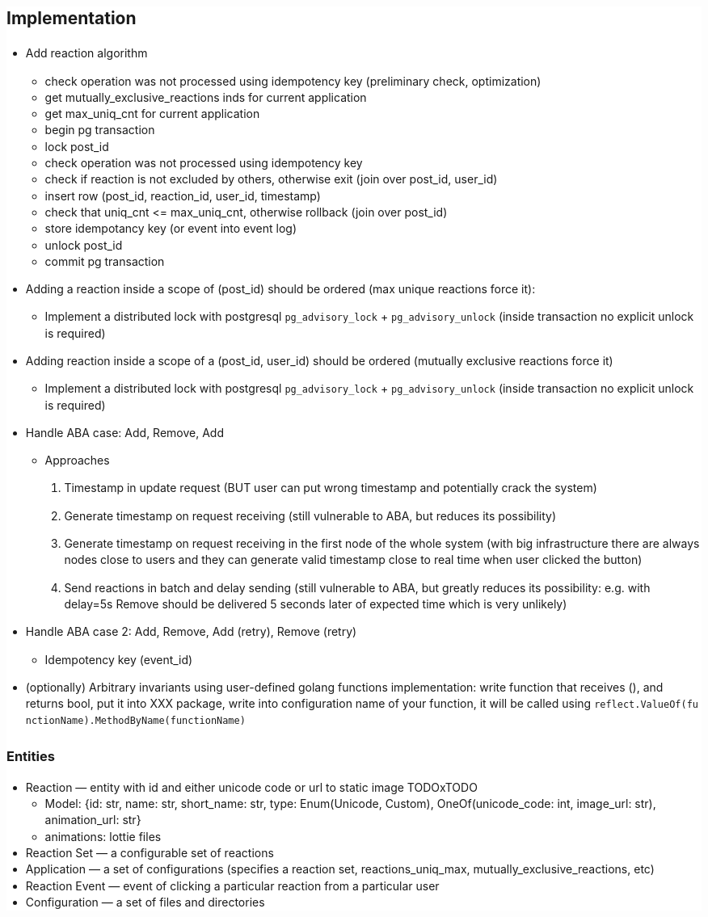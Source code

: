 ## Implementation

* Add reaction algorithm
  * check operation was not processed using idempotency key (preliminary check, optimization)
  * get mutually_exclusive_reactions inds for current application
  * get max_uniq_cnt for current application
  * begin pg transaction
  * lock post_id
  * check operation was not processed using idempotency key
  * check if reaction is not excluded by others, otherwise exit (join over post_id, user_id)
  * insert row (post_id, reaction_id, user_id, timestamp)
  * check that uniq_cnt <= max_uniq_cnt, otherwise rollback (join over post_id)
  * store idempotancy key (or event into event log)
  * unlock post_id
  * commit pg transaction
  
* Adding a reaction inside a scope of (post_id) should be ordered (max unique reactions force it):

  * Implement a distributed lock with postgresql `pg_advisory_lock` + `pg_advisory_unlock`  (inside transaction no explicit unlock is required)

* Adding reaction inside a scope of a (post_id, user_id) should be ordered (mutually exclusive reactions force it)

  * Implement a distributed lock with postgresql `pg_advisory_lock` + `pg_advisory_unlock`  (inside transaction no explicit unlock is required)

* Handle ABA case: Add, Remove, Add

  * Approaches

    1. Timestamp in update request (BUT user can put wrong timestamp and potentially crack the system)

    2. Generate timestamp on request receiving (still vulnerable to ABA, but reduces its possibility)
    3. Generate timestamp on request receiving in the first node of the whole system (with big infrastructure there are always nodes close to users and they can generate valid timestamp close to real time when user clicked the button)
    4. Send reactions in batch and delay sending (still vulnerable to ABA, but greatly reduces its possibility: e.g. with delay=5s Remove should be delivered 5 seconds later of expected time which is very unlikely)

* Handle ABA case 2: Add, Remove, Add (retry), Remove (retry)

  * Idempotency key (event_id)

* (optionally) Arbitrary invariants using user-defined golang functions implementation: write function that receives (), and returns bool, put it into XXX package, write into configuration name of your function, it will be called using `reflect.ValueOf(functionName).MethodByName(functionName)`

### Entities

* Reaction — entity with id and either unicode code or url to static image TODOxTODO
  * Model: {id: str, name: str, short_name: str, type: Enum(Unicode, Custom), OneOf(unicode_code: int, image_url: str), animation_url: str}
  * animations: lottie files
* Reaction Set — a configurable set of reactions
* Application — a set of configurations (specifies a reaction set, reactions_uniq_max, mutually_exclusive_reactions, etc)
* Reaction Event — event of clicking a particular reaction from a particular user
* Configuration — a set of files and directories
